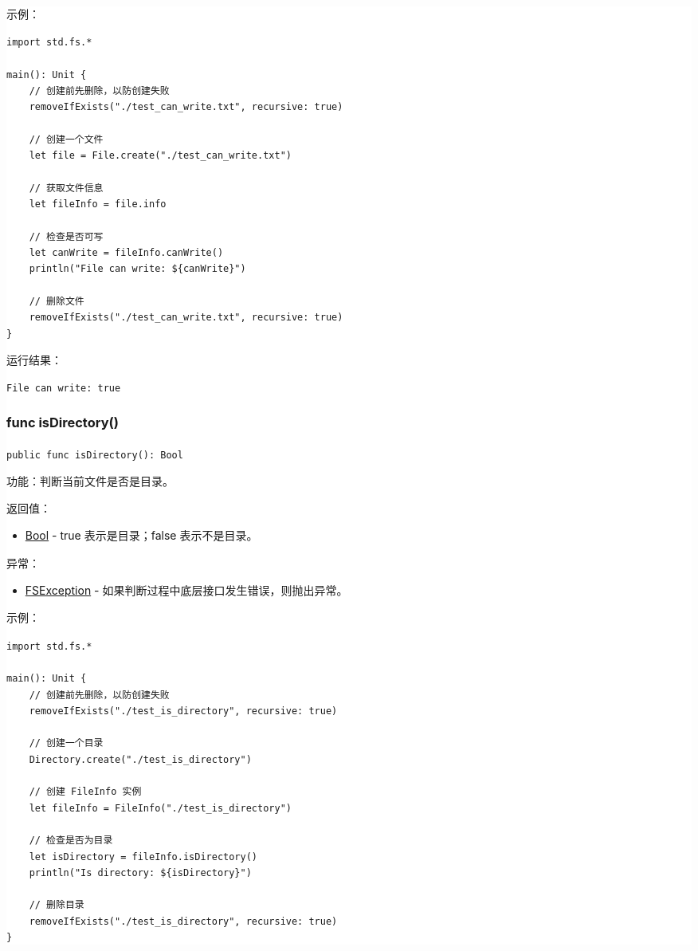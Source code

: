 示例：


```cangjie
import std.fs.*

main(): Unit {
    // 创建前先删除，以防创建失败
    removeIfExists("./test_can_write.txt", recursive: true)

    // 创建一个文件
    let file = File.create("./test_can_write.txt")
    
    // 获取文件信息
    let fileInfo = file.info
    
    // 检查是否可写
    let canWrite = fileInfo.canWrite()
    println("File can write: ${canWrite}")
    
    // 删除文件
    removeIfExists("./test_can_write.txt", recursive: true)
}
```

运行结果：

```text
File can write: true
```

### func isDirectory()

```cangjie
public func isDirectory(): Bool
```

功能：判断当前文件是否是目录。

返回值：

- [Bool](../../core/core_package_api/core_package_intrinsics.md#bool) - true 表示是目录；false 表示不是目录。

异常：

- [FSException](fs_package_exceptions.md#class-fsexception) - 如果判断过程中底层接口发生错误，则抛出异常。

示例：


```cangjie
import std.fs.*

main(): Unit {
    // 创建前先删除，以防创建失败
    removeIfExists("./test_is_directory", recursive: true)

    // 创建一个目录
    Directory.create("./test_is_directory")
    
    // 创建 FileInfo 实例
    let fileInfo = FileInfo("./test_is_directory")
    
    // 检查是否为目录
    let isDirectory = fileInfo.isDirectory()
    println("Is directory: ${isDirectory}")
    
    // 删除目录
    removeIfExists("./test_is_directory", recursive: true)
}
```